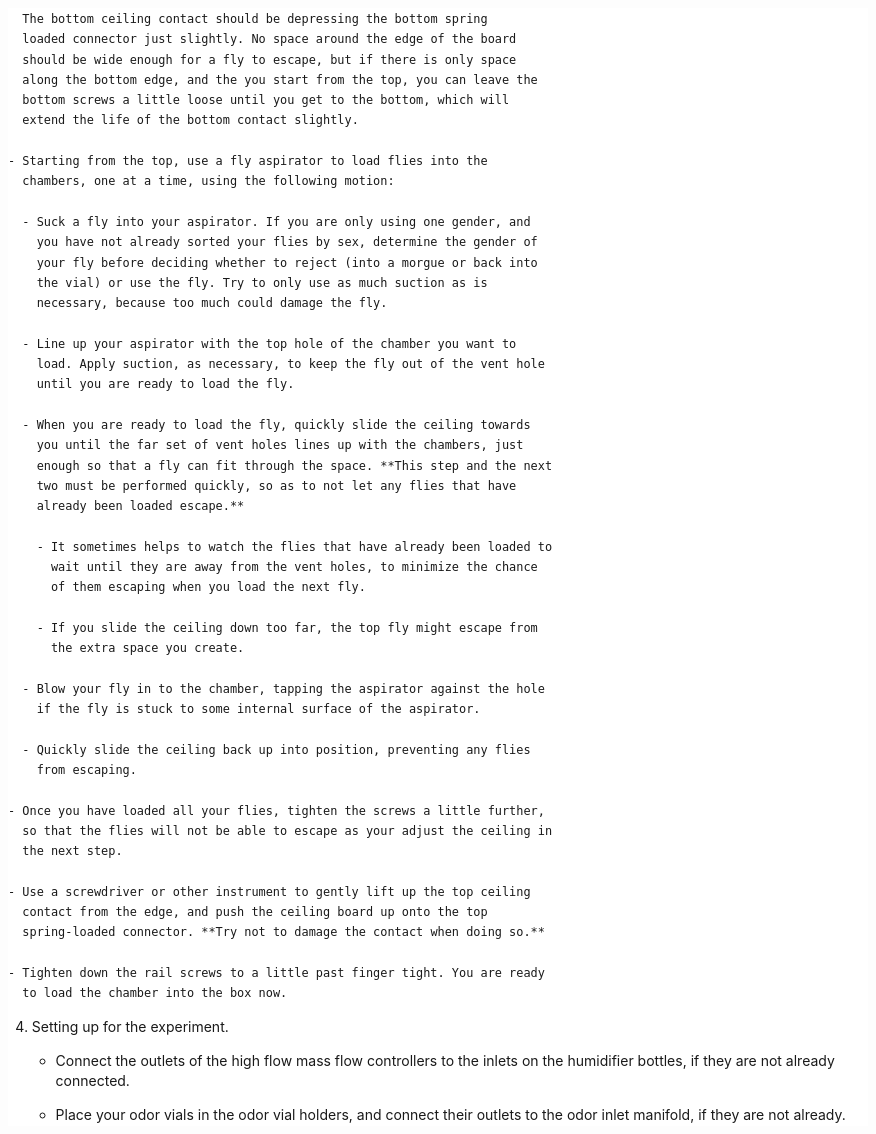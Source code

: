       The bottom ceiling contact should be depressing the bottom spring
      loaded connector just slightly. No space around the edge of the board
      should be wide enough for a fly to escape, but if there is only space
      along the bottom edge, and the you start from the top, you can leave the
      bottom screws a little loose until you get to the bottom, which will
      extend the life of the bottom contact slightly.

    - Starting from the top, use a fly aspirator to load flies into the
      chambers, one at a time, using the following motion:

      - Suck a fly into your aspirator. If you are only using one gender, and
        you have not already sorted your flies by sex, determine the gender of
        your fly before deciding whether to reject (into a morgue or back into
        the vial) or use the fly. Try to only use as much suction as is
        necessary, because too much could damage the fly.

      - Line up your aspirator with the top hole of the chamber you want to
        load. Apply suction, as necessary, to keep the fly out of the vent hole
        until you are ready to load the fly.

      - When you are ready to load the fly, quickly slide the ceiling towards
        you until the far set of vent holes lines up with the chambers, just
        enough so that a fly can fit through the space. **This step and the next
        two must be performed quickly, so as to not let any flies that have
        already been loaded escape.**

        - It sometimes helps to watch the flies that have already been loaded to
          wait until they are away from the vent holes, to minimize the chance
          of them escaping when you load the next fly.

        - If you slide the ceiling down too far, the top fly might escape from
          the extra space you create.

      - Blow your fly in to the chamber, tapping the aspirator against the hole
        if the fly is stuck to some internal surface of the aspirator.

      - Quickly slide the ceiling back up into position, preventing any flies
        from escaping.

    - Once you have loaded all your flies, tighten the screws a little further,
      so that the flies will not be able to escape as your adjust the ceiling in
      the next step.

    - Use a screwdriver or other instrument to gently lift up the top ceiling
      contact from the edge, and push the ceiling board up onto the top
      spring-loaded connector. **Try not to damage the contact when doing so.**

    - Tighten down the rail screws to a little past finger tight. You are ready
      to load the chamber into the box now.


4. Setting up for the experiment.

    - Connect the outlets of the high flow mass flow controllers to the inlets
      on the humidifier bottles, if they are not already connected.

    - Place your odor vials in the odor vial holders, and connect their outlets
      to the odor inlet manifold, if they are not already.
